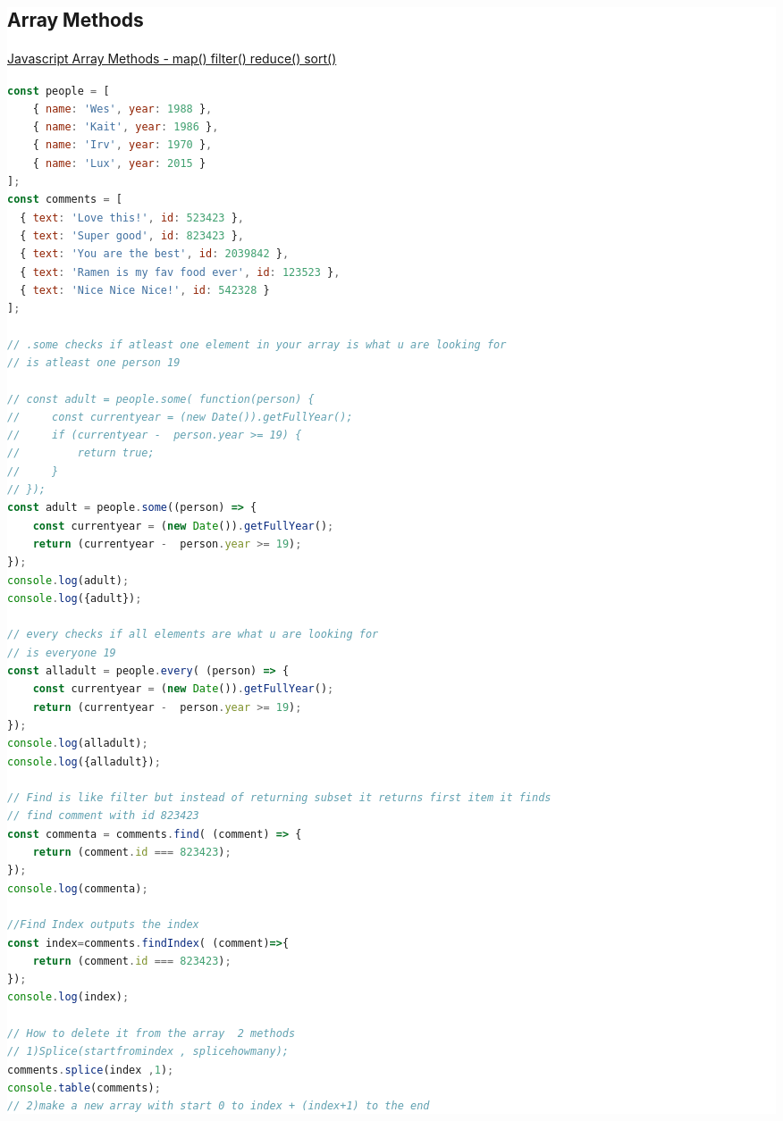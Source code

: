 
## Array Methods

[Javascript Array Methods - map() filter() reduce() sort()](https://gist.github.com/Poojavpatel/14477c2201ba29cdfbb0c1bef8d9dc81)

```javascript
const people = [
    { name: 'Wes', year: 1988 },
    { name: 'Kait', year: 1986 },
    { name: 'Irv', year: 1970 },
    { name: 'Lux', year: 2015 }
];
const comments = [
  { text: 'Love this!', id: 523423 },
  { text: 'Super good', id: 823423 },
  { text: 'You are the best', id: 2039842 },
  { text: 'Ramen is my fav food ever', id: 123523 },
  { text: 'Nice Nice Nice!', id: 542328 }
];

// .some checks if atleast one element in your array is what u are looking for
// is atleast one person 19

// const adult = people.some( function(person) {
//     const currentyear = (new Date()).getFullYear();
//     if (currentyear -  person.year >= 19) {
//         return true;
//     }
// });
const adult = people.some((person) => {
    const currentyear = (new Date()).getFullYear();
    return (currentyear -  person.year >= 19);
});
console.log(adult);
console.log({adult});

// every checks if all elements are what u are looking for
// is everyone 19
const alladult = people.every( (person) => {
    const currentyear = (new Date()).getFullYear();
    return (currentyear -  person.year >= 19);
});
console.log(alladult);
console.log({alladult});

// Find is like filter but instead of returning subset it returns first item it finds
// find comment with id 823423
const commenta = comments.find( (comment) => {
    return (comment.id === 823423);
});
console.log(commenta);

//Find Index outputs the index
const index=comments.findIndex( (comment)=>{
    return (comment.id === 823423);
});
console.log(index);

// How to delete it from the array  2 methods
// 1)Splice(startfromindex , splicehowmany);  
comments.splice(index ,1); 
console.table(comments);
// 2)make a new array with start 0 to index + (index+1) to the end
```